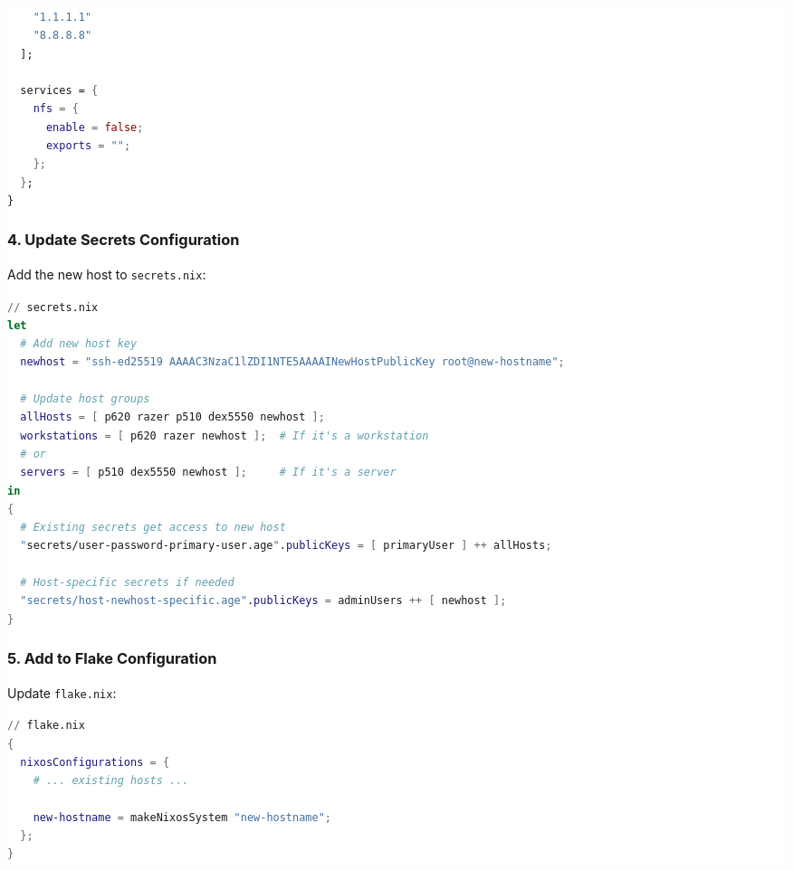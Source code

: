 ```nix
    "1.1.1.1"
    "8.8.8.8"
  ];
  
  services = {
    nfs = {
      enable = false;
      exports = "";
    };
  };
}
```

### 4. Update Secrets Configuration

Add the new host to `secrets.nix`:

```nix
// secrets.nix
let
  # Add new host key
  newhost = "ssh-ed25519 AAAAC3NzaC1lZDI1NTE5AAAAINewHostPublicKey root@new-hostname";
  
  # Update host groups
  allHosts = [ p620 razer p510 dex5550 newhost ];
  workstations = [ p620 razer newhost ];  # If it's a workstation
  # or
  servers = [ p510 dex5550 newhost ];     # If it's a server
in
{
  # Existing secrets get access to new host
  "secrets/user-password-primary-user.age".publicKeys = [ primaryUser ] ++ allHosts;
  
  # Host-specific secrets if needed
  "secrets/host-newhost-specific.age".publicKeys = adminUsers ++ [ newhost ];
}
```

### 5. Add to Flake Configuration

Update `flake.nix`:

```nix
// flake.nix
{
  nixosConfigurations = {
    # ... existing hosts ...
    
    new-hostname = makeNixosSystem "new-hostname";
  };
}
```
